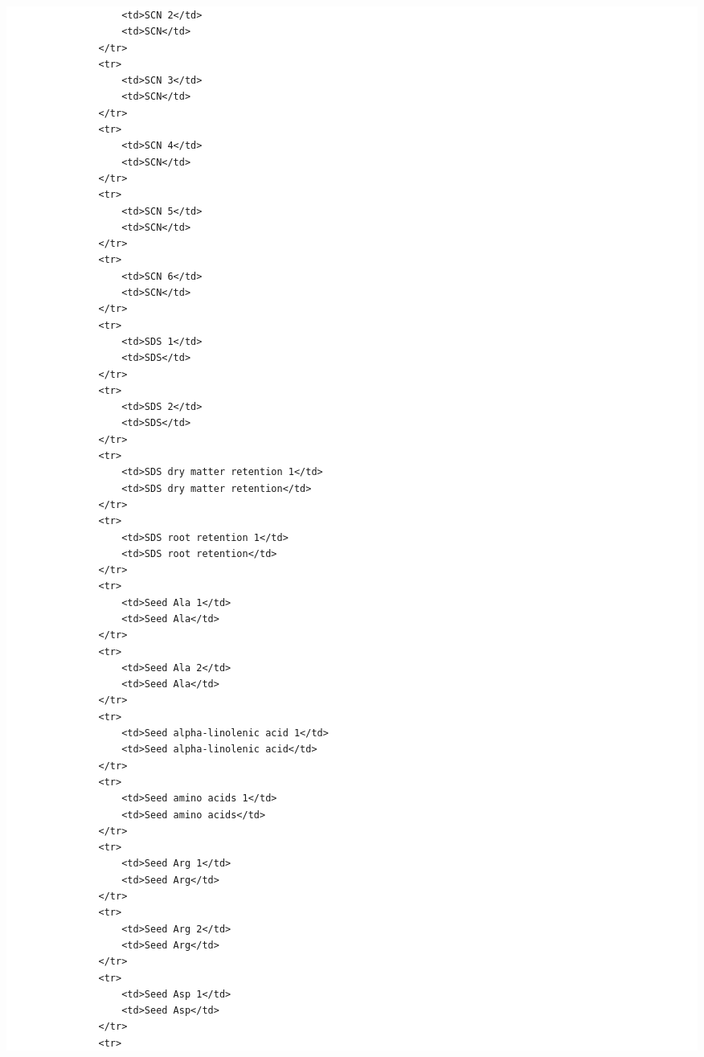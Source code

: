                         <td>SCN 2</td>
                        <td>SCN</td>
                    </tr>
                    <tr>
                        <td>SCN 3</td>
                        <td>SCN</td>
                    </tr>
                    <tr>
                        <td>SCN 4</td>
                        <td>SCN</td>
                    </tr>
                    <tr>
                        <td>SCN 5</td>
                        <td>SCN</td>
                    </tr>
                    <tr>
                        <td>SCN 6</td>
                        <td>SCN</td>
                    </tr>
                    <tr>
                        <td>SDS 1</td>
                        <td>SDS</td>
                    </tr>
                    <tr>
                        <td>SDS 2</td>
                        <td>SDS</td>
                    </tr>
                    <tr>
                        <td>SDS dry matter retention 1</td>
                        <td>SDS dry matter retention</td>
                    </tr>
                    <tr>
                        <td>SDS root retention 1</td>
                        <td>SDS root retention</td>
                    </tr>
                    <tr>
                        <td>Seed Ala 1</td>
                        <td>Seed Ala</td>
                    </tr>
                    <tr>
                        <td>Seed Ala 2</td>
                        <td>Seed Ala</td>
                    </tr>
                    <tr>
                        <td>Seed alpha-linolenic acid 1</td>
                        <td>Seed alpha-linolenic acid</td>
                    </tr>
                    <tr>
                        <td>Seed amino acids 1</td>
                        <td>Seed amino acids</td>
                    </tr>
                    <tr>
                        <td>Seed Arg 1</td>
                        <td>Seed Arg</td>
                    </tr>
                    <tr>
                        <td>Seed Arg 2</td>
                        <td>Seed Arg</td>
                    </tr>
                    <tr>
                        <td>Seed Asp 1</td>
                        <td>Seed Asp</td>
                    </tr>
                    <tr>